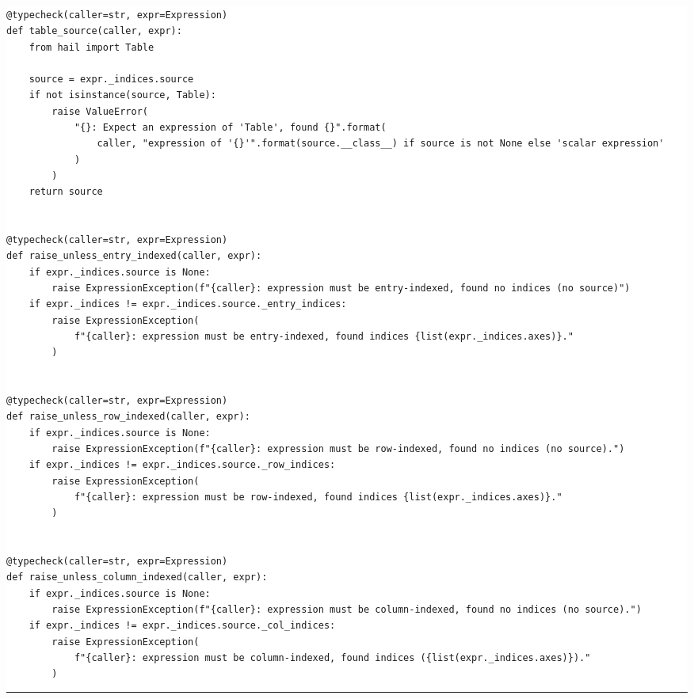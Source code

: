     
    @typecheck(caller=str, expr=Expression)
    def table_source(caller, expr):
        from hail import Table
    
        source = expr._indices.source
        if not isinstance(source, Table):
            raise ValueError(
                "{}: Expect an expression of 'Table', found {}".format(
                    caller, "expression of '{}'".format(source.__class__) if source is not None else 'scalar expression'
                )
            )
        return source
    
    
    @typecheck(caller=str, expr=Expression)
    def raise_unless_entry_indexed(caller, expr):
        if expr._indices.source is None:
            raise ExpressionException(f"{caller}: expression must be entry-indexed, found no indices (no source)")
        if expr._indices != expr._indices.source._entry_indices:
            raise ExpressionException(
                f"{caller}: expression must be entry-indexed, found indices {list(expr._indices.axes)}."
            )
    
    
    @typecheck(caller=str, expr=Expression)
    def raise_unless_row_indexed(caller, expr):
        if expr._indices.source is None:
            raise ExpressionException(f"{caller}: expression must be row-indexed, found no indices (no source).")
        if expr._indices != expr._indices.source._row_indices:
            raise ExpressionException(
                f"{caller}: expression must be row-indexed, found indices {list(expr._indices.axes)}."
            )
    
    
    @typecheck(caller=str, expr=Expression)
    def raise_unless_column_indexed(caller, expr):
        if expr._indices.source is None:
            raise ExpressionException(f"{caller}: expression must be column-indexed, found no indices (no source).")
        if expr._indices != expr._indices.source._col_indices:
            raise ExpressionException(
                f"{caller}: expression must be column-indexed, found indices ({list(expr._indices.axes)})."
            )

---
